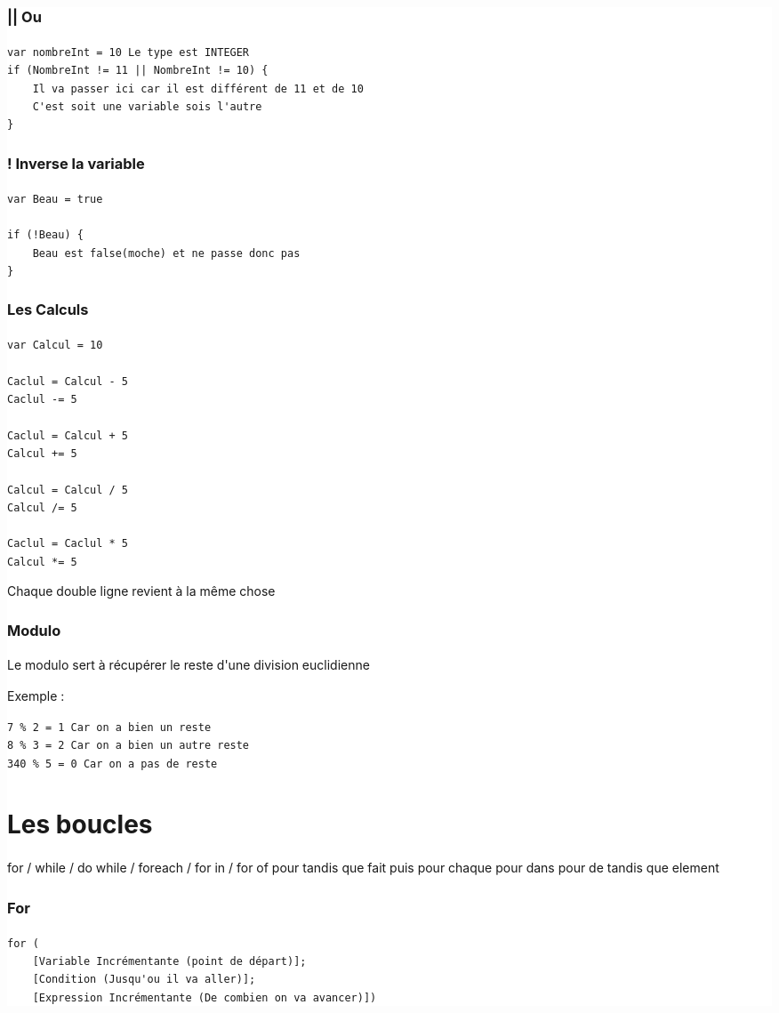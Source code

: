 ### || Ou

    var nombreInt = 10 Le type est INTEGER
    if (NombreInt != 11 || NombreInt != 10) {
        Il va passer ici car il est différent de 11 et de 10
        C'est soit une variable sois l'autre
    }


### ! Inverse la variable

    var Beau = true

    if (!Beau) {
        Beau est false(moche) et ne passe donc pas 
    }

### Les Calculs 
    var Calcul = 10

    Caclul = Calcul - 5
    Caclul -= 5

    Caclul = Calcul + 5
    Calcul += 5

    Calcul = Calcul / 5 
    Calcul /= 5

    Caclul = Caclul * 5
    Calcul *= 5 

Chaque double ligne revient à la même chose

### Modulo

Le modulo sert à récupérer le reste d'une division euclidienne 

Exemple : 

    7 % 2 = 1 Car on a bien un reste
    8 % 3 = 2 Car on a bien un autre reste
    340 % 5 = 0 Car on a pas de reste


# Les boucles

for /   while    /  do while /   foreach       / for in  /    for of 
pour   tandis que    fait puis    pour chaque    pour dans     pour de 
                    tandis que      element

### For
    for (
        [Variable Incrémentante (point de départ)]; 
        [Condition (Jusqu'ou il va aller)]; 
        [Expression Incrémentante (De combien on va avancer)])
